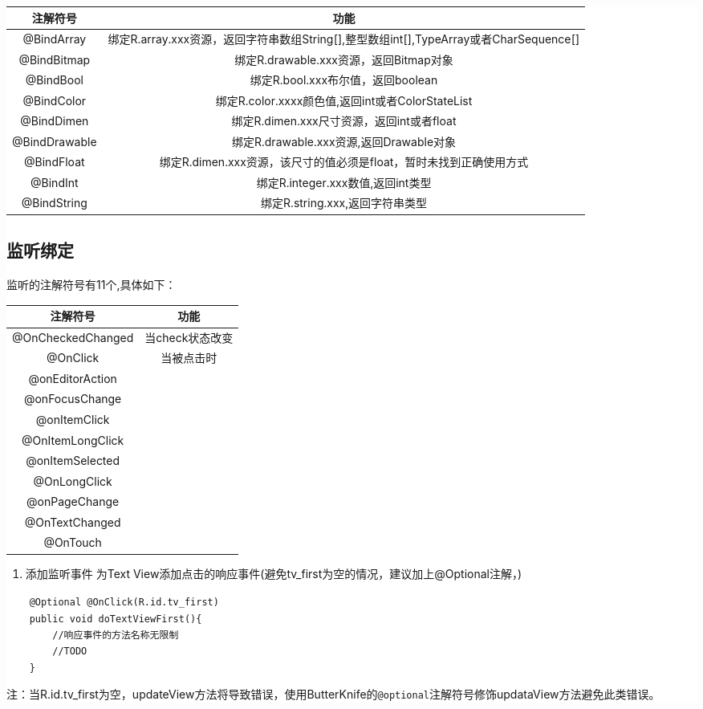 
  | 注解符号 | 功能 | 
  |:---:|:---:|
  | @BindArray | 绑定R.array.xxx资源，返回字符串数组String[],整型数组int[],TypeArray或者CharSequence[]|
  | @BindBitmap | 绑定R.drawable.xxx资源，返回Bitmap对象| 
  | @BindBool | 绑定R.bool.xxx布尔值，返回boolean|
  | @BindColor| 绑定R.color.xxxx颜色值,返回int或者ColorStateList|
  | @BindDimen | 绑定R.dimen.xxx尺寸资源，返回int或者float|
  | @BindDrawable | 绑定R.drawable.xxx资源,返回Drawable对象| 
  | @BindFloat | 绑定R.dimen.xxx资源，该尺寸的值必须是float，暂时未找到正确使用方式| 
  | @BindInt | 绑定R.integer.xxx数值,返回int类型|
  | @BindString | 绑定R.string.xxx,返回字符串类型|

## 监听绑定
监听的注解符号有11个,具体如下：

| 注解符号 | 功能 | 
|:--:|:--:|
| @OnCheckedChanged | 当check状态改变 |
| @OnClick | 当被点击时 |
| @onEditorAction | 
| @onFocusChange |
| @onItemClick | 
| @OnItemLongClick |
| @onItemSelected | 
| @OnLongClick | 
| @onPageChange |
| @OnTextChanged |
| @OnTouch | 

1. 添加监听事件
为Text View添加点击的响应事件(避免tv_first为空的情况，建议加上@Optional注解，)
```
    @Optional @OnClick(R.id.tv_first)
    public void doTextViewFirst(){
        //响应事件的方法名称无限制
        //TODO
    }
```
注：当R.id.tv_first为空，updateView方法将导致错误，使用ButterKnife的`@optional`注解符号修饰updataView方法避免此类错误。
